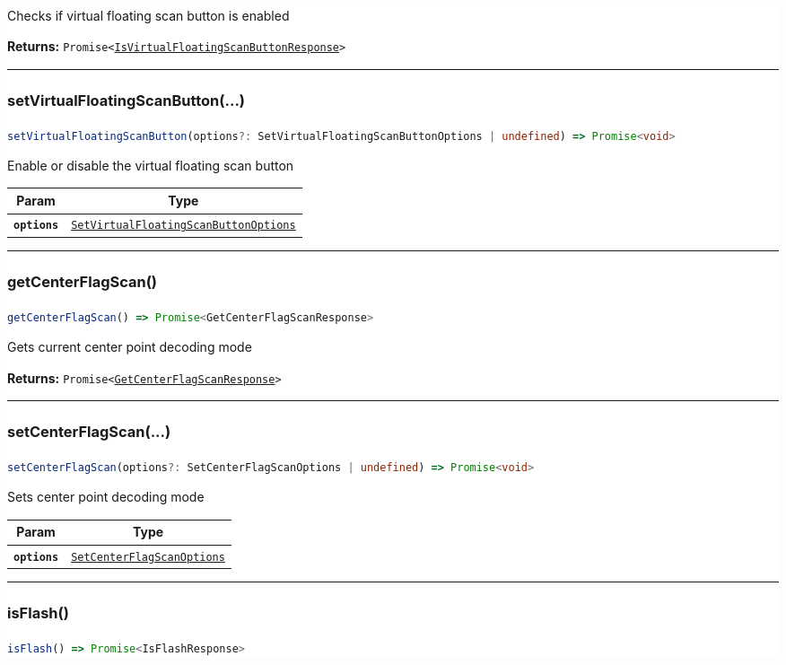 Checks if virtual floating scan button is enabled

**Returns:** <code>Promise&lt;<a href="#isvirtualfloatingscanbuttonresponse">IsVirtualFloatingScanButtonResponse</a>&gt;</code>

--------------------


### setVirtualFloatingScanButton(...)

```typescript
setVirtualFloatingScanButton(options?: SetVirtualFloatingScanButtonOptions | undefined) => Promise<void>
```

Enable or disable the virtual floating scan button

| Param         | Type                                                                                                |
| ------------- | --------------------------------------------------------------------------------------------------- |
| **`options`** | <code><a href="#setvirtualfloatingscanbuttonoptions">SetVirtualFloatingScanButtonOptions</a></code> |

--------------------


### getCenterFlagScan()

```typescript
getCenterFlagScan() => Promise<GetCenterFlagScanResponse>
```

Gets current center point decoding mode

**Returns:** <code>Promise&lt;<a href="#getcenterflagscanresponse">GetCenterFlagScanResponse</a>&gt;</code>

--------------------


### setCenterFlagScan(...)

```typescript
setCenterFlagScan(options?: SetCenterFlagScanOptions | undefined) => Promise<void>
```

Sets center point decoding mode

| Param         | Type                                                                          |
| ------------- | ----------------------------------------------------------------------------- |
| **`options`** | <code><a href="#setcenterflagscanoptions">SetCenterFlagScanOptions</a></code> |

--------------------


### isFlash()

```typescript
isFlash() => Promise<IsFlashResponse>
```
